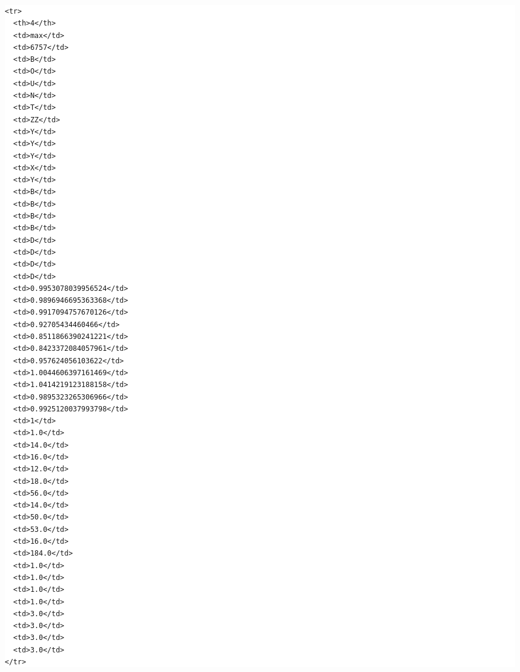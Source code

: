     <tr>
      <th>4</th>
      <td>max</td>
      <td>6757</td>
      <td>B</td>
      <td>O</td>
      <td>U</td>
      <td>N</td>
      <td>T</td>
      <td>ZZ</td>
      <td>Y</td>
      <td>Y</td>
      <td>Y</td>
      <td>X</td>
      <td>Y</td>
      <td>B</td>
      <td>B</td>
      <td>B</td>
      <td>B</td>
      <td>D</td>
      <td>D</td>
      <td>D</td>
      <td>D</td>
      <td>0.9953078039956524</td>
      <td>0.9896946695363368</td>
      <td>0.9917094757670126</td>
      <td>0.92705434460466</td>
      <td>0.8511866390241221</td>
      <td>0.8423372084057961</td>
      <td>0.957624056103622</td>
      <td>1.0044606397161469</td>
      <td>1.0414219123188158</td>
      <td>0.9895323265306966</td>
      <td>0.9925120037993798</td>
      <td>1</td>
      <td>1.0</td>
      <td>14.0</td>
      <td>16.0</td>
      <td>12.0</td>
      <td>18.0</td>
      <td>56.0</td>
      <td>14.0</td>
      <td>50.0</td>
      <td>53.0</td>
      <td>16.0</td>
      <td>184.0</td>
      <td>1.0</td>
      <td>1.0</td>
      <td>1.0</td>
      <td>1.0</td>
      <td>3.0</td>
      <td>3.0</td>
      <td>3.0</td>
      <td>3.0</td>
    </tr>
  </tbody>
</table>
</div>
